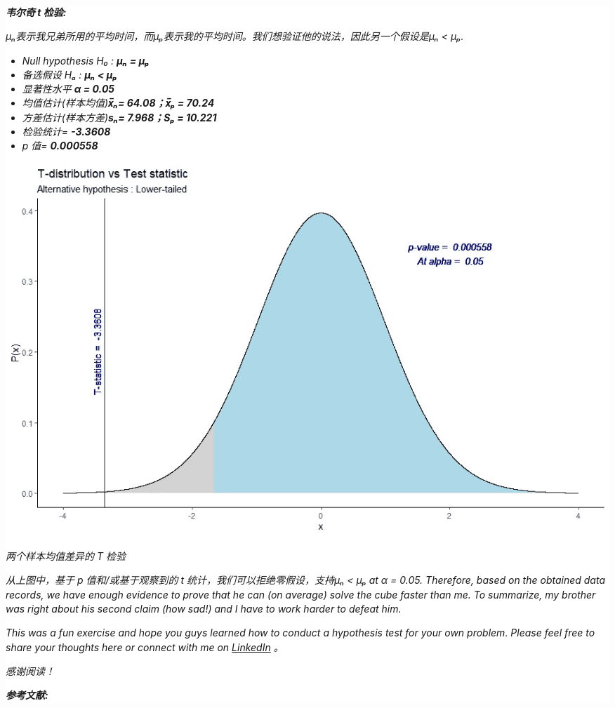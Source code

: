 ***韦尔奇 t 检验:***

*μₙ表示我兄弟所用的平均时间，而μₚ表示我的平均时间。我们想验证他的说法，因此另一个假设是μₙ < μₚ.*

*   *Null hypothesis H₀ : **μₙ = μₚ***
*   *备选假设 Hₐ : **μₙ < μₚ***
*   *显著性水平 **α = 0.05***
*   *均值估计(样本均值)**x̅ₙ= 64.08；x̅ₚ = 70.24***
*   *方差估计(样本方差)**sₙ= 7.968；Sₚ = 10.221***
*   *检验统计= **-3.3608***
*   *p 值= **0.000558***

*![](img/18109680083b347494c6cc243190e7f4.png)*

*两个样本均值差异的 T 检验*

*从上图中，基于 p 值和/或基于观察到的 t 统计，我们可以拒绝零假设，支持μₙ < μₚ at α = 0.05\. Therefore, based on the obtained data records, we have enough evidence to prove that he can (on average) solve the cube faster than me. To summarize, my brother was right about his second claim (how sad!) and I have to work harder to defeat him.*

*This was a fun exercise and hope you guys learned how to conduct a hypothesis test for your own problem. Please feel free to share your thoughts here or connect with me on [LinkedIn](https://www.linkedin.com/in/srpraveen97) 。*

*感谢阅读！*

***参考文献:***

